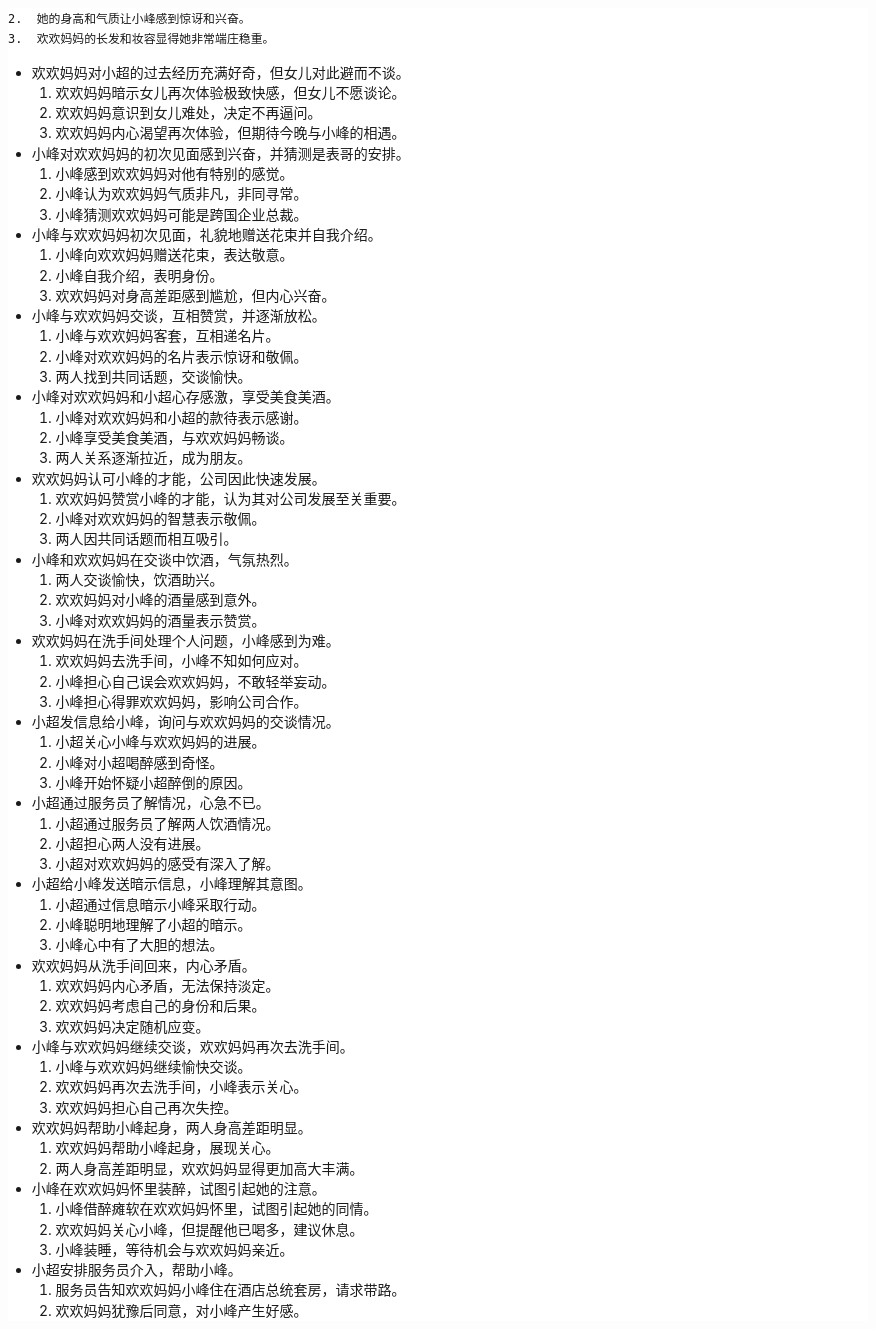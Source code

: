     2.  她的身高和气质让小峰感到惊讶和兴奋。
    3.  欢欢妈妈的长发和妆容显得她非常端庄稳重。
-   欢欢妈妈对小超的过去经历充满好奇，但女儿对此避而不谈。
    1.  欢欢妈妈暗示女儿再次体验极致快感，但女儿不愿谈论。
    2.  欢欢妈妈意识到女儿难处，决定不再逼问。
    3.  欢欢妈妈内心渴望再次体验，但期待今晚与小峰的相遇。
-   小峰对欢欢妈妈的初次见面感到兴奋，并猜测是表哥的安排。
    1.  小峰感到欢欢妈妈对他有特别的感觉。
    2.  小峰认为欢欢妈妈气质非凡，非同寻常。
    3.  小峰猜测欢欢妈妈可能是跨国企业总裁。
-   小峰与欢欢妈妈初次见面，礼貌地赠送花束并自我介绍。
    1.  小峰向欢欢妈妈赠送花束，表达敬意。
    2.  小峰自我介绍，表明身份。
    3.  欢欢妈妈对身高差距感到尴尬，但内心兴奋。
-   小峰与欢欢妈妈交谈，互相赞赏，并逐渐放松。
    1.  小峰与欢欢妈妈客套，互相递名片。
    2.  小峰对欢欢妈妈的名片表示惊讶和敬佩。
    3.  两人找到共同话题，交谈愉快。
-   小峰对欢欢妈妈和小超心存感激，享受美食美酒。
    1.  小峰对欢欢妈妈和小超的款待表示感谢。
    2.  小峰享受美食美酒，与欢欢妈妈畅谈。
    3.  两人关系逐渐拉近，成为朋友。
-   欢欢妈妈认可小峰的才能，公司因此快速发展。
    1.  欢欢妈妈赞赏小峰的才能，认为其对公司发展至关重要。
    2.  小峰对欢欢妈妈的智慧表示敬佩。
    3.  两人因共同话题而相互吸引。
-   小峰和欢欢妈妈在交谈中饮酒，气氛热烈。
    1.  两人交谈愉快，饮酒助兴。
    2.  欢欢妈妈对小峰的酒量感到意外。
    3.  小峰对欢欢妈妈的酒量表示赞赏。
-   欢欢妈妈在洗手间处理个人问题，小峰感到为难。
    1.  欢欢妈妈去洗手间，小峰不知如何应对。
    2.  小峰担心自己误会欢欢妈妈，不敢轻举妄动。
    3.  小峰担心得罪欢欢妈妈，影响公司合作。
-   小超发信息给小峰，询问与欢欢妈妈的交谈情况。
    1.  小超关心小峰与欢欢妈妈的进展。
    2.  小峰对小超喝醉感到奇怪。
    3.  小峰开始怀疑小超醉倒的原因。
-   小超通过服务员了解情况，心急不已。
    1.  小超通过服务员了解两人饮酒情况。
    2.  小超担心两人没有进展。
    3.  小超对欢欢妈妈的感受有深入了解。
-   小超给小峰发送暗示信息，小峰理解其意图。
    1.  小超通过信息暗示小峰采取行动。
    2.  小峰聪明地理解了小超的暗示。
    3.  小峰心中有了大胆的想法。
-   欢欢妈妈从洗手间回来，内心矛盾。
    1.  欢欢妈妈内心矛盾，无法保持淡定。
    2.  欢欢妈妈考虑自己的身份和后果。
    3.  欢欢妈妈决定随机应变。
-   小峰与欢欢妈妈继续交谈，欢欢妈妈再次去洗手间。
    1.  小峰与欢欢妈妈继续愉快交谈。
    2.  欢欢妈妈再次去洗手间，小峰表示关心。
    3.  欢欢妈妈担心自己再次失控。
-   欢欢妈妈帮助小峰起身，两人身高差距明显。
    1.  欢欢妈妈帮助小峰起身，展现关心。
    2.  两人身高差距明显，欢欢妈妈显得更加高大丰满。
-   小峰在欢欢妈妈怀里装醉，试图引起她的注意。
    1.  小峰借醉瘫软在欢欢妈妈怀里，试图引起她的同情。
    2.  欢欢妈妈关心小峰，但提醒他已喝多，建议休息。
    3.  小峰装睡，等待机会与欢欢妈妈亲近。
-   小超安排服务员介入，帮助小峰。
    1.  服务员告知欢欢妈妈小峰住在酒店总统套房，请求带路。
    2.  欢欢妈妈犹豫后同意，对小峰产生好感。